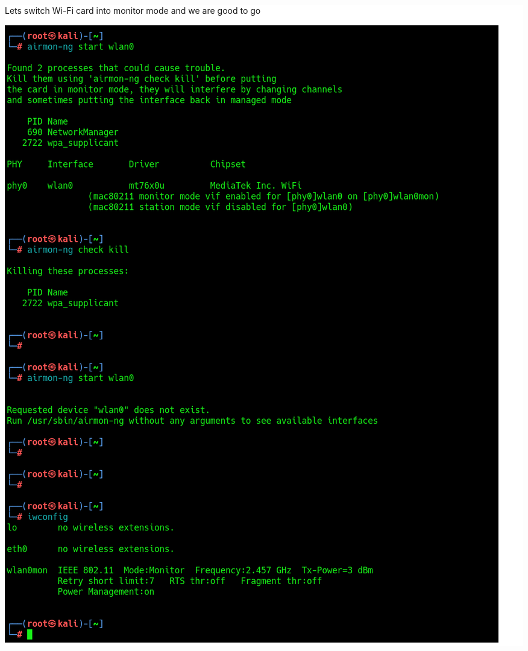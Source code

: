 Lets switch Wi-Fi card into monitor mode and we are good to go

![Untitled](Hacking%20Network%20Protocols%20Wi-Fi%20d38529adb9814e0889a0b8eeddc6c90f/Untitled%203.png)
